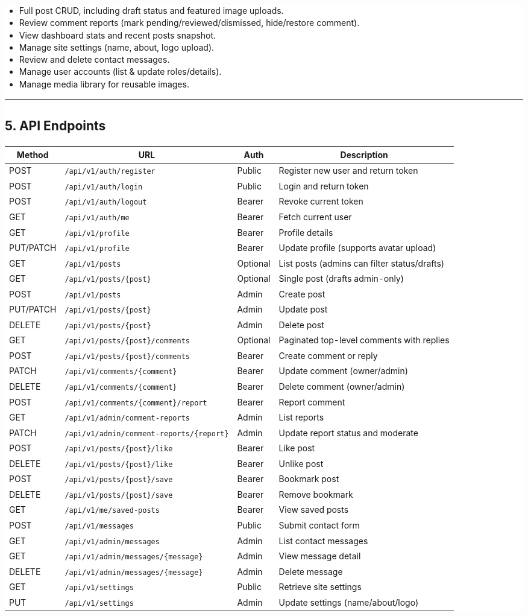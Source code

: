 - Full post CRUD, including draft status and featured image uploads.
- Review comment reports (mark pending/reviewed/dismissed, hide/restore comment).
- View dashboard stats and recent posts snapshot.
- Manage site settings (name, about, logo upload).
- Review and delete contact messages.
- Manage user accounts (list & update roles/details).
- Manage media library for reusable images.

---

## 5. API Endpoints

| Method | URL | Auth | Description |
|--------|-----|------|-------------|
| POST | `/api/v1/auth/register` | Public | Register new user and return token |
| POST | `/api/v1/auth/login` | Public | Login and return token |
| POST | `/api/v1/auth/logout` | Bearer | Revoke current token |
| GET | `/api/v1/auth/me` | Bearer | Fetch current user |
| GET | `/api/v1/profile` | Bearer | Profile details |
| PUT/PATCH | `/api/v1/profile` | Bearer | Update profile (supports avatar upload) |
| GET | `/api/v1/posts` | Optional | List posts (admins can filter status/drafts) |
| GET | `/api/v1/posts/{post}` | Optional | Single post (drafts admin-only) |
| POST | `/api/v1/posts` | Admin | Create post |
| PUT/PATCH | `/api/v1/posts/{post}` | Admin | Update post |
| DELETE | `/api/v1/posts/{post}` | Admin | Delete post |
| GET | `/api/v1/posts/{post}/comments` | Optional | Paginated top-level comments with replies |
| POST | `/api/v1/posts/{post}/comments` | Bearer | Create comment or reply |
| PATCH | `/api/v1/comments/{comment}` | Bearer | Update comment (owner/admin) |
| DELETE | `/api/v1/comments/{comment}` | Bearer | Delete comment (owner/admin) |
| POST | `/api/v1/comments/{comment}/report` | Bearer | Report comment |
| GET | `/api/v1/admin/comment-reports` | Admin | List reports |
| PATCH | `/api/v1/admin/comment-reports/{report}` | Admin | Update report status and moderate |
| POST | `/api/v1/posts/{post}/like` | Bearer | Like post |
| DELETE | `/api/v1/posts/{post}/like` | Bearer | Unlike post |
| POST | `/api/v1/posts/{post}/save` | Bearer | Bookmark post |
| DELETE | `/api/v1/posts/{post}/save` | Bearer | Remove bookmark |
| GET | `/api/v1/me/saved-posts` | Bearer | View saved posts |
| POST | `/api/v1/messages` | Public | Submit contact form |
| GET | `/api/v1/admin/messages` | Admin | List contact messages |
| GET | `/api/v1/admin/messages/{message}` | Admin | View message detail |
| DELETE | `/api/v1/admin/messages/{message}` | Admin | Delete message |
| GET | `/api/v1/settings` | Public | Retrieve site settings |
| PUT | `/api/v1/settings` | Admin | Update settings (name/about/logo) |